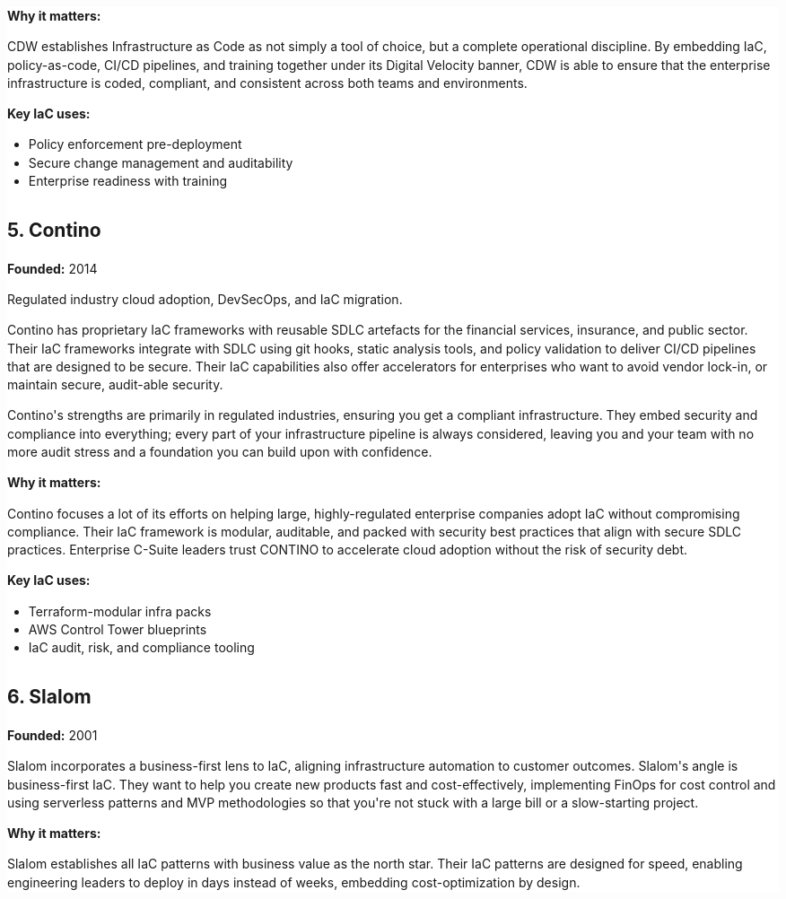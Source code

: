 **Why it matters:**

CDW establishes Infrastructure as Code as not simply a tool of choice, but a complete operational discipline. By embedding IaC, policy-as-code, CI/CD pipelines, and training together under its Digital Velocity banner, CDW is able to ensure that the enterprise infrastructure is coded, compliant, and consistent across both teams and environments.

**Key IaC uses:**

* Policy enforcement pre-deployment  
* Secure change management and auditability  
* Enterprise readiness with training

## 5. Contino

**Founded:** 2014

Regulated industry cloud adoption, DevSecOps, and IaC migration.

Contino has proprietary IaC frameworks with reusable SDLC artefacts for the financial services, insurance, and public sector. Their IaC frameworks integrate with SDLC using git hooks, static analysis tools, and policy validation to deliver CI/CD pipelines that are designed to be secure. Their IaC capabilities also offer accelerators for enterprises who want to avoid vendor lock-in, or maintain secure, audit-able security.

Contino's strengths are primarily in regulated industries, ensuring you get a compliant infrastructure. They embed security and compliance into everything; every part of your infrastructure pipeline is always considered, leaving you and your team with no more audit stress and a foundation you can build upon with confidence.

**Why it matters:**

Contino focuses a lot of its efforts on helping large, highly-regulated enterprise companies adopt IaC without compromising compliance. Their IaC framework is modular, auditable, and packed with security best practices that align with secure SDLC practices. Enterprise C-Suite leaders trust CONTINO to accelerate cloud adoption without the risk of security debt.

**Key IaC uses:**

* Terraform-modular infra packs  
* AWS Control Tower blueprints  
* IaC audit, risk, and compliance tooling

## 6. Slalom

**Founded:** 2001

Slalom incorporates a business-first lens to IaC, aligning infrastructure automation to customer outcomes. Slalom's angle is business-first IaC. They want to help you create new products fast and cost-effectively, implementing FinOps for cost control and using serverless patterns and MVP methodologies so that you're not stuck with a large bill or a slow-starting project.

**Why it matters:**

Slalom establishes all IaC patterns with business value as the north star. Their IaC patterns are designed for speed, enabling engineering leaders to deploy in days instead of weeks, embedding cost-optimization by design.
